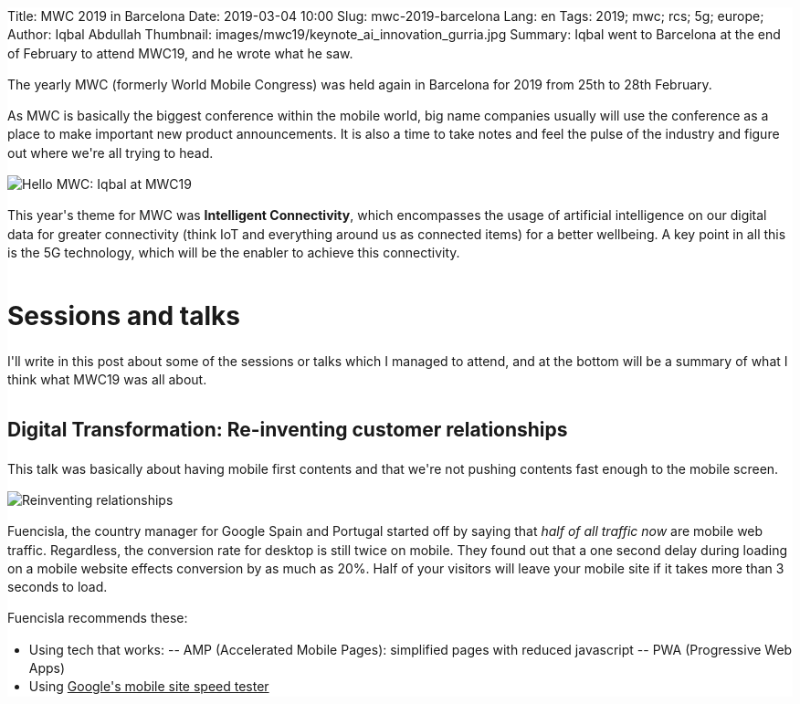 Title: MWC 2019 in Barcelona
Date: 2019-03-04 10:00
Slug: mwc-2019-barcelona
Lang: en
Tags: 2019; mwc; rcs; 5g; europe;
Author: Iqbal Abdullah
Thumbnail: images/mwc19/keynote_ai_innovation_gurria.jpg
Summary: Iqbal went to Barcelona at the end of February to attend MWC19, and he wrote what he saw.

The yearly MWC (formerly World Mobile Congress) was held again in Barcelona for
2019 from 25th to 28th February.

As MWC is basically the biggest conference within the mobile world, big name
companies usually will use the conference as a place to make important new
product announcements. It is also a time to take notes and feel the pulse
of the industry and figure out where we're all trying to head.

![Hello MWC: Iqbal at MWC19]({filename}/images/mwc19/iqbal_selfie.jpg)

This year's theme for MWC was **Intelligent Connectivity**, which encompasses
the usage of artificial intelligence on our digital data for greater
connectivity (think IoT and everything around us as connected items) for a better
wellbeing. A key point in all this is the 5G technology, which will be the
enabler to achieve this connectivity.

# Sessions and talks

I'll write in this post about some of the sessions or talks which I managed to
attend, and at the bottom will be a summary of what I think what MWC19 was
all about.

## Digital Transformation: Re-inventing customer relationships

This talk
was basically about having mobile first contents and that we're not
pushing contents fast enough to the mobile screen.

![Reinventing relationships]({filename}/images/mwc19/reinventing_relationships.jpg)

Fuencisla, the country manager for Google Spain and Portugal started off
by saying that _half of all traffic now_ are mobile web traffic. Regardless, the
conversion rate for desktop is still twice on mobile. They found out that a one
second delay during loading on a mobile website effects conversion by as much as
20%. Half of your visitors will leave your mobile site if it takes more than 3
seconds to load.

Fuencisla recommends these:
- Using tech that works:
-- AMP (Accelerated Mobile Pages): simplified pages with reduced javascript
-- PWA (Progressive Web Apps)
- Using [Google's mobile site speed tester](https://www.thinkwithgoogle.com/intl/en-gb/feature/testmysite)
